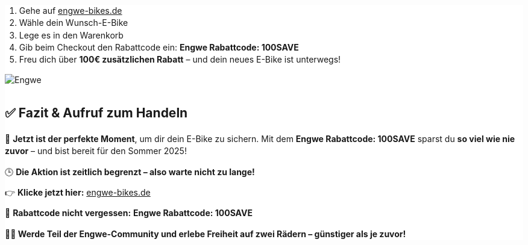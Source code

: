   <ol>
    <li>Gehe auf <a href="https://engwe-bikes.de/?ref=TONYPHAM" target="_blank">engwe-bikes.de</a></li>
    <li>Wähle dein Wunsch-E-Bike</li>
    <li>Lege es in den Warenkorb</li>
    <li>Gib beim Checkout den Rabattcode ein: <strong>Engwe Rabattcode: 100SAVE</strong></li>
    <li>Freu dich über <strong>100€ zusätzlichen Rabatt</strong> – und dein neues E-Bike ist unterwegs!</li>
  </ol>
 <img src="https://images.mirror-media.xyz/publication-images/I4apxhdkWHJcLLWvvtScv.png?height=667&width=1333" alt="Engwe" width="1080">
  <h2>✅ Fazit & Aufruf zum Handeln</h2>
  <p>🌟 <strong>Jetzt ist der perfekte Moment</strong>, um dir dein E-Bike zu sichern. Mit dem <strong>Engwe Rabattcode: 100SAVE</strong> sparst du <strong>so viel wie nie zuvor</strong> – und bist bereit für den Sommer 2025!</p>
  <p>🕒 <strong>Die Aktion ist zeitlich begrenzt – also warte nicht zu lange!</strong></p>
  <p>👉 <strong>Klicke jetzt hier:</strong> <a href="https://engwe-bikes.de/?ref=TONYPHAM" target="_blank">engwe-bikes.de</a></p>
  <p>🎁 <strong>Rabattcode nicht vergessen:</strong> <strong>Engwe Rabattcode: 100SAVE</strong></p>
  <p><strong>🚴‍♀️ Werde Teil der Engwe-Community und erlebe Freiheit auf zwei Rädern – günstiger als je zuvor!</strong></p>
</body>
</html>
